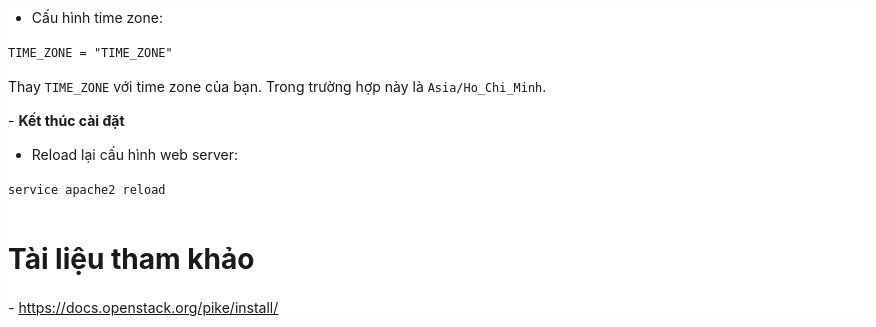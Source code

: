   - Cấu hình time zone:  
  ```
  TIME_ZONE = "TIME_ZONE"
  ```

  Thay `TIME_ZONE` với time zone của bạn. Trong trường hợp này là `Asia/Ho_Chi_Minh`.  

\- **Kết thúc cài đặt**  
- Reload lại cấu hình web server:  
```
service apache2 reload
```



<a name="tailieuthamkhao"></a>

# Tài liệu tham khảo
\- https://docs.openstack.org/pike/install/  












